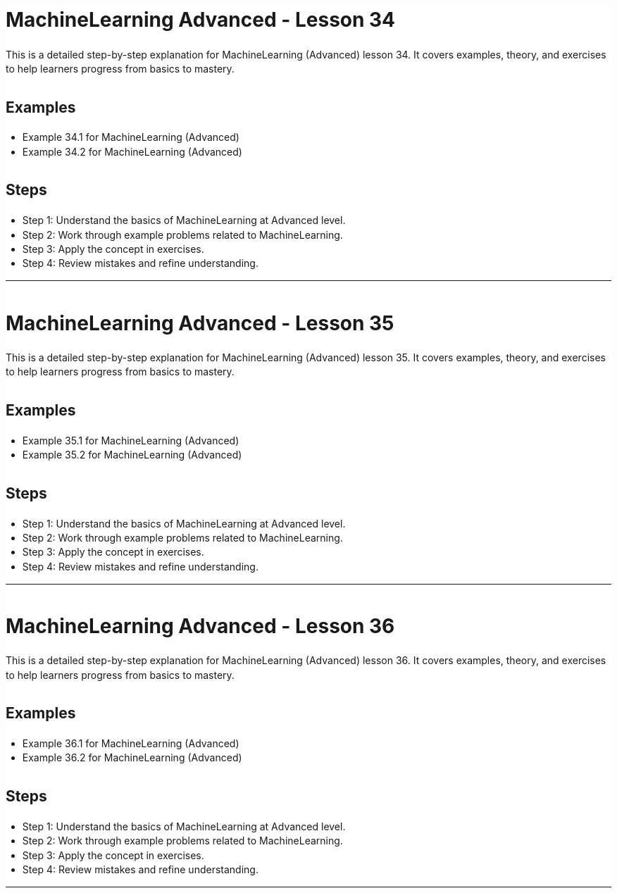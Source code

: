 
# MachineLearning Advanced - Lesson 34

This is a detailed step-by-step explanation for MachineLearning (Advanced) lesson 34. It covers examples, theory, and exercises to help learners progress from basics to mastery.

## Examples
- Example 34.1 for MachineLearning (Advanced)
- Example 34.2 for MachineLearning (Advanced)

## Steps
- Step 1: Understand the basics of MachineLearning at Advanced level.
- Step 2: Work through example problems related to MachineLearning.
- Step 3: Apply the concept in exercises.
- Step 4: Review mistakes and refine understanding.

---

# MachineLearning Advanced - Lesson 35

This is a detailed step-by-step explanation for MachineLearning (Advanced) lesson 35. It covers examples, theory, and exercises to help learners progress from basics to mastery.

## Examples
- Example 35.1 for MachineLearning (Advanced)
- Example 35.2 for MachineLearning (Advanced)

## Steps
- Step 1: Understand the basics of MachineLearning at Advanced level.
- Step 2: Work through example problems related to MachineLearning.
- Step 3: Apply the concept in exercises.
- Step 4: Review mistakes and refine understanding.

---

# MachineLearning Advanced - Lesson 36

This is a detailed step-by-step explanation for MachineLearning (Advanced) lesson 36. It covers examples, theory, and exercises to help learners progress from basics to mastery.

## Examples
- Example 36.1 for MachineLearning (Advanced)
- Example 36.2 for MachineLearning (Advanced)

## Steps
- Step 1: Understand the basics of MachineLearning at Advanced level.
- Step 2: Work through example problems related to MachineLearning.
- Step 3: Apply the concept in exercises.
- Step 4: Review mistakes and refine understanding.

---
